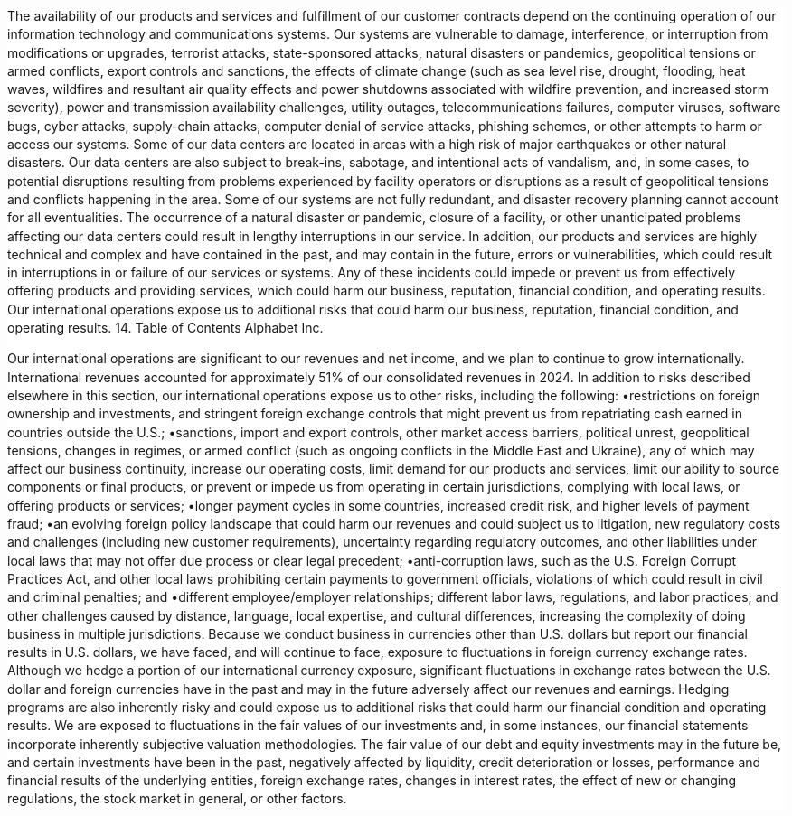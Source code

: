 The availability of our products and services and fulfillment of our customer contracts depend on the continuing operation of our information technology and communications systems. Our systems are vulnerable to damage, interference, or interruption from modifications or upgrades, terrorist attacks, state-sponsored attacks, natural disasters or pandemics, geopolitical tensions or armed conflicts, export controls and sanctions, the effects of climate change (such as sea level rise, drought, flooding, heat waves, wildfires and resultant air quality effects and power shutdowns associated with wildfire prevention, and increased storm severity), power and transmission availability challenges, utility outages, telecommunications failures, computer viruses, software bugs, cyber attacks, supply-chain attacks, computer denial of service attacks, phishing schemes, or other attempts to harm or access our systems. Some of our data centers are located in areas with a high risk of major earthquakes or other natural disasters. Our data centers are also subject to break-ins, sabotage, and intentional acts of vandalism, and, in some cases, to potential disruptions resulting from problems experienced by facility operators or disruptions as a result of geopolitical tensions and conflicts happening in the area. Some of our systems are not fully redundant, and disaster recovery planning cannot account for all eventualities. The occurrence of a natural disaster or pandemic, closure of a facility, or other unanticipated problems affecting our data centers could result in lengthy interruptions in our service. In addition, our products and services are highly technical and complex and have contained in the past, and may contain in the future, errors or vulnerabilities, which could result in interruptions in or failure of our services or systems. Any of these incidents could impede or prevent us from effectively offering products and providing services, which could harm our business, reputation, financial condition, and operating results.
Our international operations expose us to additional risks that could harm our business, reputation, financial condition, and operating results.
14.
Table of Contents
Alphabet Inc.
 
Our international operations are significant to our revenues and net income, and we plan to continue to grow internationally. International revenues accounted for approximately 51% of our consolidated revenues in 2024. In addition to risks described elsewhere in this section, our international operations expose us to other risks, including the following:
•restrictions on foreign ownership and investments, and stringent foreign exchange controls that might prevent us from repatriating cash earned in countries outside the U.S.;
•sanctions, import and export controls, other market access barriers, political unrest, geopolitical tensions, changes in regimes, or armed conflict (such as ongoing conflicts in the Middle East and Ukraine), any of which may affect our business continuity, increase our operating costs, limit demand for our products and services, limit our ability to source components or final products, or prevent or impede us from operating in certain jurisdictions, complying with local laws, or offering products or services;
•longer payment cycles in some countries, increased credit risk, and higher levels of payment fraud;
•an evolving foreign policy landscape that could harm our revenues and could subject us to litigation, new regulatory costs and challenges (including new customer requirements), uncertainty regarding regulatory outcomes, and other liabilities under local laws that may not offer due process or clear legal precedent;
•anti-corruption laws, such as the U.S. Foreign Corrupt Practices Act, and other local laws prohibiting certain payments to government officials, violations of which could result in civil and criminal penalties; and
•different employee/employer relationships; different labor laws, regulations, and labor practices; and other challenges caused by distance, language, local expertise, and cultural differences, increasing the complexity of doing business in multiple jurisdictions.
Because we conduct business in currencies other than U.S. dollars but report our financial results in U.S. dollars, we have faced, and will continue to face, exposure to fluctuations in foreign currency exchange rates. Although we hedge a portion of our international currency exposure, significant fluctuations in exchange rates between the U.S. dollar and foreign currencies have in the past and may in the future adversely affect our revenues and earnings. Hedging programs are also inherently risky and could expose us to additional risks that could harm our financial condition and operating results.
We are exposed to fluctuations in the fair values of our investments and, in some instances, our financial statements incorporate inherently subjective valuation methodologies.
The fair value of our debt and equity investments may in the future be, and certain investments have been in the past, negatively affected by liquidity, credit deterioration or losses, performance and financial results of the underlying entities, foreign exchange rates, changes in interest rates, the effect of new or changing regulations, the stock market in general, or other factors.